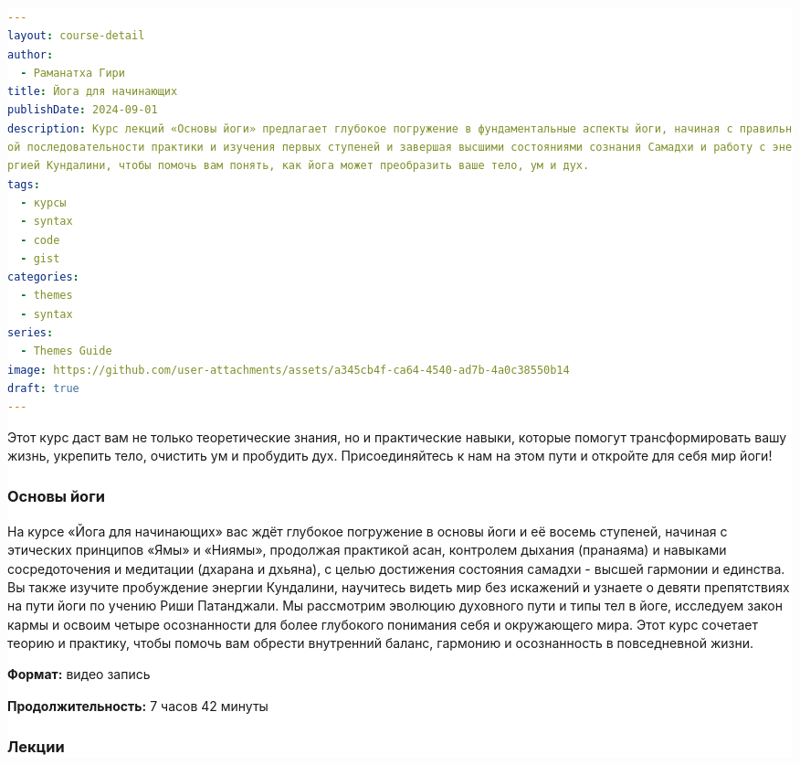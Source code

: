 ```yaml
---
layout: course-detail
author:
  - Раманатха Гири
title: Йога для начинающих
publishDate: 2024-09-01
description: Курс лекций «Основы йоги» предлагает глубокое погружение в фундаментальные аспекты йоги, начиная с правильной последовательности практики и изучения первых ступеней и завершая высшими состояниями сознания Самадхи и работу с энергией Кундалини, чтобы помочь вам понять, как йога может преобразить ваше тело, ум и дух.
tags:
  - курсы
  - syntax
  - code
  - gist
categories:
  - themes
  - syntax
series:
  - Themes Guide
image: https://github.com/user-attachments/assets/a345cb4f-ca64-4540-ad7b-4a0c38550b14
draft: true
---
```



Этот курс даст вам не только теоретические знания, но и практические навыки, которые помогут трансформировать вашу жизнь, укрепить тело, очистить ум и пробудить дух. Присоединяйтесь к нам на этом пути и откройте для себя мир йоги! 

### Основы йоги

<iframe width="560" height="315" src="https://www.youtube.com/embed/z2UO0l1_cMQ" title="YouTube video player" frameborder="0" allow="accelerometer; autoplay; clipboard-write; encrypted-media; gyroscope; picture-in-picture; web-share" referrerpolicy="strict-origin-when-cross-origin" allowfullscreen></iframe>

На курсе «Йога для начинающих» вас ждёт глубокое погружение в основы йоги и её восемь ступеней, начиная с этических принципов «Ямы» и «Ниямы», продолжая практикой асан, контролем дыхания (пранаяма) и навыками сосредоточения и медитации (дхарана и дхьяна), с целью достижения состояния самадхи - высшей гармонии и единства. Вы также изучите пробуждение энергии Кундалини, научитесь видеть мир без искажений и узнаете о девяти препятствиях на пути йоги по учению Риши Патанджали. Мы рассмотрим эволюцию духовного пути и типы тел в йоге, исследуем закон кармы и освоим четыре осознанности для более глубокого понимания себя и окружающего мира. Этот курс сочетает теорию и практику, чтобы помочь вам обрести внутренний баланс, гармонию и осознанность в повседневной жизни.


**Формат:** видео запись

**Продолжительность:** 7 часов 42 минуты


### Лекции
